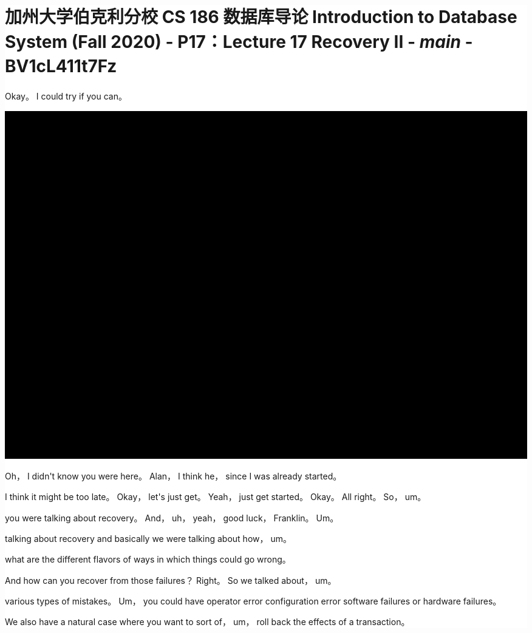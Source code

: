 # 加州大学伯克利分校 CS 186 数据库导论 Introduction to Database System (Fall 2020) - P17：Lecture 17 Recovery II - ___main___ - BV1cL411t7Fz

 Okay。 I could try if you can。

![](img/cdf7441b4bd316e116edba77d09c12e9_1.png)

 Oh， I didn't know you were here。 Alan， I think he， since I was already started。

 I think it might be too late。 Okay， let's just get。 Yeah， just get started。 Okay。 All right。 So， um。

 you were talking about recovery。 And， uh， yeah， good luck， Franklin。 Um。

 talking about recovery and basically we were talking about how， um。

 what are the different flavors of ways in which things could go wrong。

 And how can you recover from those failures？ Right。 So we talked about， um。

 various types of mistakes。 Um， you could have operator error configuration error software failures or hardware failures。

 We also have a natural case where you want to sort of， um， roll back the effects of a transaction。
